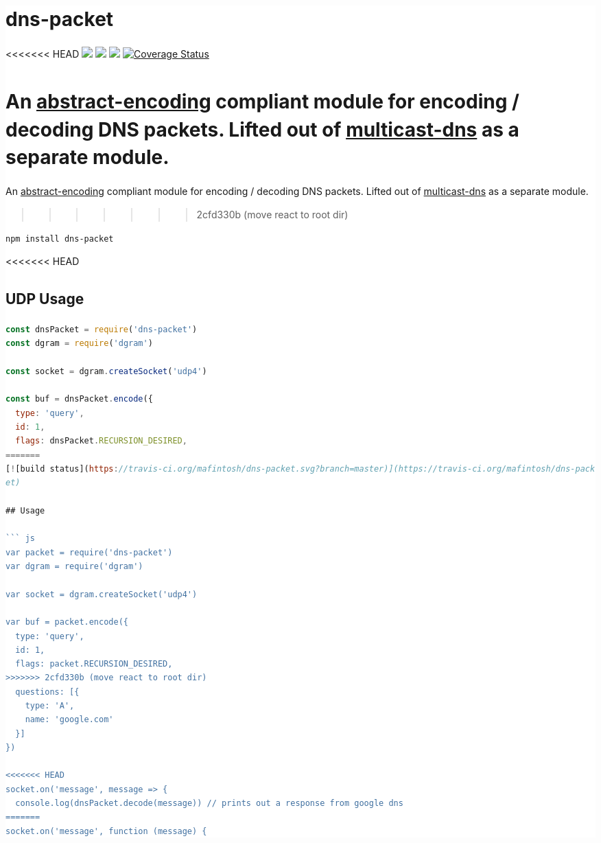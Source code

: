 # dns-packet
<<<<<<< HEAD
[![](https://img.shields.io/npm/v/dns-packet.svg?style=flat)](https://www.npmjs.org/package/dns-packet) [![](https://img.shields.io/npm/dm/dns-packet.svg)](https://www.npmjs.org/package/dns-packet) [![](https://github.com/github/mafintosh/dns-packet/workflows/ci.yml/badge.svg)](https://github.com/github/mafintosh/dns-packet/workflows/ci.yml) [![Coverage Status](https://coveralls.io/repos/github/mafintosh/dns-packet/badge.svg?branch=master)](https://coveralls.io/github/mafintosh/dns-packet?branch=master)

An [abstract-encoding](https://github.com/mafintosh/abstract-encoding) compliant module for encoding / decoding DNS packets. Lifted out of [multicast-dns](https://github.com/mafintosh/multicast-dns) as a separate module.
=======

An [abstract-encoding](https://github.com/mafintosh/abstract-encoding) compliant module for encoding / decoding DNS packets.
Lifted out of [multicast-dns](https://github.com/mafintosh/multicast-dns) as a separate module.
>>>>>>> 2cfd330b (move react to root dir)

```
npm install dns-packet
```

<<<<<<< HEAD
## UDP Usage

``` js
const dnsPacket = require('dns-packet')
const dgram = require('dgram')

const socket = dgram.createSocket('udp4')

const buf = dnsPacket.encode({
  type: 'query',
  id: 1,
  flags: dnsPacket.RECURSION_DESIRED,
=======
[![build status](https://travis-ci.org/mafintosh/dns-packet.svg?branch=master)](https://travis-ci.org/mafintosh/dns-packet)

## Usage

``` js
var packet = require('dns-packet')
var dgram = require('dgram')

var socket = dgram.createSocket('udp4')

var buf = packet.encode({
  type: 'query',
  id: 1,
  flags: packet.RECURSION_DESIRED,
>>>>>>> 2cfd330b (move react to root dir)
  questions: [{
    type: 'A',
    name: 'google.com'
  }]
})

<<<<<<< HEAD
socket.on('message', message => {
  console.log(dnsPacket.decode(message)) // prints out a response from google dns
=======
socket.on('message', function (message) {
```